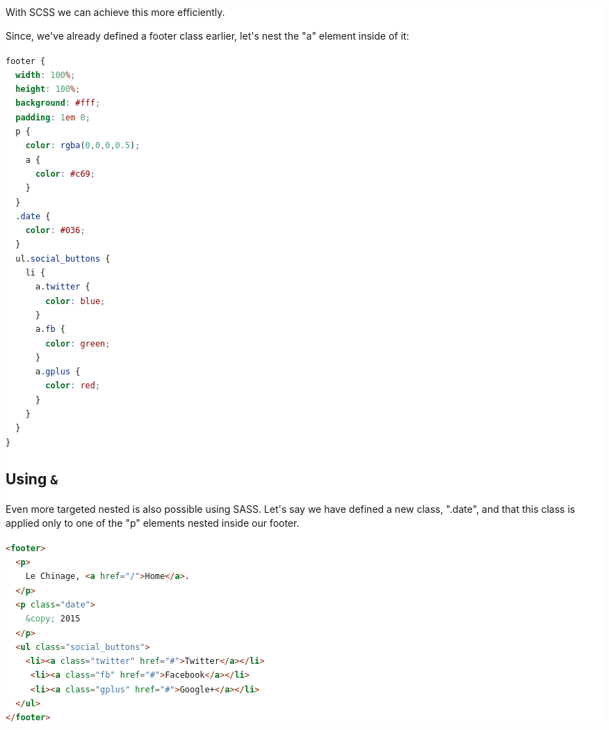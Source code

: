 ```scss
```

With SCSS we can achieve this more efficiently.

Since, we've already defined a footer class earlier, let's nest the "a" element inside of it:

```css
footer {
  width: 100%;
  height: 100%;
  background: #fff;
  padding: 1em 0;
  p {
    color: rgba(0,0,0,0.5);
    a {
      color: #c69;
    }
  }
  .date {
    color: #036;
  }
  ul.social_buttons {
    li {
      a.twitter {
        color: blue;
      }
      a.fb {
        color: green;
      }
      a.gplus {
        color: red;
      }
    }
  }
}
```

## Using `&`

Even more targeted nested is also possible using SASS. Let's say we have defined a new class, ".date", and that this class is applied only to one of the "p" elements nested inside our footer.

```html
<footer>
  <p>
    Le Chinage, <a href="/">Home</a>.
  </p>
  <p class="date">
    &copy; 2015
  </p>
  <ul class="social_buttons">
    <li><a class="twitter" href="#">Twitter</a></li>
	 <li><a class="fb" href="#">Facebook</a></li>
	 <li><a class="gplus" href="#">Google+</a></li>
  </ul>
</footer>
```
